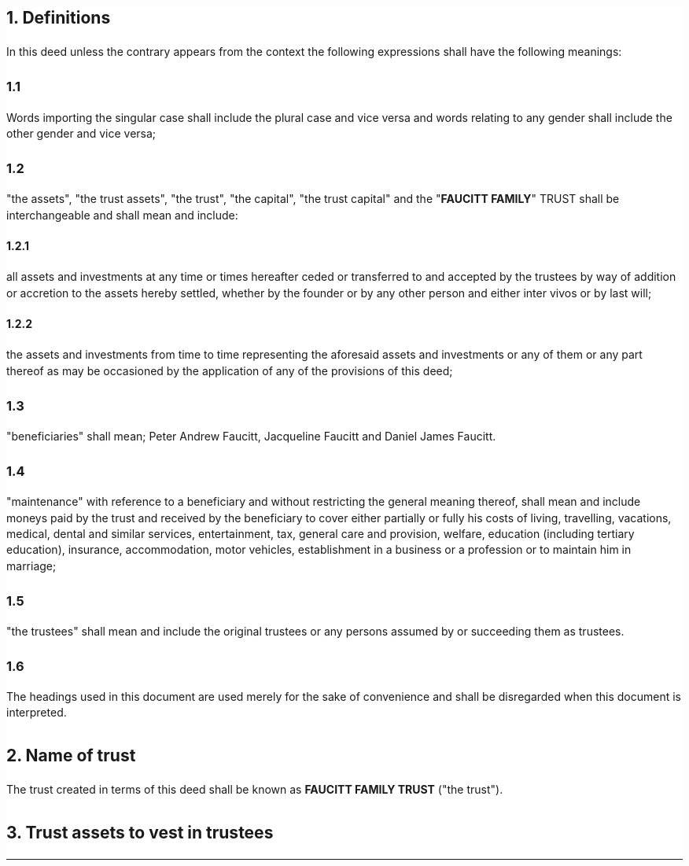 ## 1. Definitions

In this deed unless the contrary appears from the context the following expressions shall have the following meanings:

### 1.1 
Words importing the singular case shall include the plural case and vice versa and words relating to any gender shall include the other gender and vice versa;

### 1.2 
"the assets", "the trust assets", "the trust", "the capital", "the trust capital" and the "**FAUCITT FAMILY**" TRUST shall be interchangeable and shall mean and include:

#### 1.2.1
all assets and investments at any time or times hereafter ceded or transferred to and accepted by the trustees by way of addition or accretion to the assets hereby settled, whether by the founder or by any other person and either inter vivos or by last will;

#### 1.2.2
the assets and investments from time to time representing the aforesaid assets and investments or any of them or any part thereof as may be occasioned by the application of any of the provisions of this deed;

### 1.3 
"beneficiaries" shall mean; Peter Andrew Faucitt, Jacqueline Faucitt and Daniel James Faucitt.

### 1.4 
"maintenance" with reference to a beneficiary and without restricting the general meaning thereof, shall mean and include moneys paid by the trust and received by the beneficiary to cover either partially or fully his costs of living, travelling, vacations, medical, dental and similar services, entertainment, tax, general care and provision, welfare, education (including tertiary education), insurance, accommodation, motor vehicles, establishment in a business or a profession or to maintain him in marriage;

### 1.5 
"the trustees" shall mean and include the original trustees or any persons assumed by or succeeding them as trustees.

### 1.6 
The headings used in this document are used merely for the sake of convenience and shall be disregarded when this document is interpreted.

## 2. Name of trust

The trust created in terms of this deed shall be known as **FAUCITT FAMILY TRUST** ("the trust").

## 3. Trust assets to vest in trustees


---